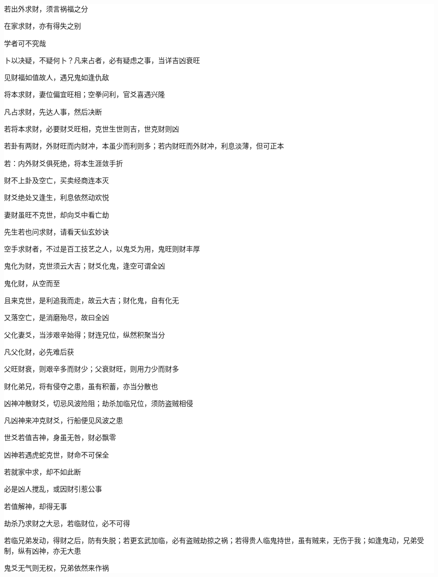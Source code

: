若出外求财，须言祸福之分

在家求财，亦有得失之别

学者可不究哉

卜以决疑，不疑何卜？凡来占者，必有疑虑之事，当详吉凶衰旺

见财福如值故人，遇兄鬼如逢仇敌

将本求财，妻位偏宜旺相；空拳问利，官爻喜遇兴隆

凡占求财，先达人事，然后决断

若将本求财，必要财爻旺相，克世生世则吉，世克财则凶

若卦有两财，外财旺而内财冲，本虽少而利则多；若内财旺而外财冲，利息淡薄，但可正本

若：内外财爻俱死绝，将本生涯敛手折

财不上卦及空亡，买卖经商连本灭

财爻绝处又逢生，利息依然动欢悦

妻财虽旺不克世，却向爻中看亡劫

先生若也问求财，请看天仙玄妙诀

空手求财者，不过是百工技艺之人，以鬼爻为用，鬼旺则财丰厚

鬼化为财，克世须云大吉；财爻化鬼，逢空可谓全凶

鬼化财，从空而至

且来克世，是利追我而走，故云大吉；财化鬼，自有化无

又落空亡，是消磨殆尽，故曰全凶

父化妻爻，当涉艰辛始得；财连兄位，纵然积聚当分

凡父化财，必先难后获

父旺财衰，则艰辛多而财少；父衰财旺，则用力少而财多

财化弟兄，将有侵夺之患，虽有积蓄，亦当分散也

凶神冲散财爻，切忌风波险阻；劫杀加临兄位，须防盗贼相侵

凡凶神来冲克财爻，行船便见风波之患

世爻若值吉神，身虽无咎，财必飘零

凶神若遇虎蛇克世，财命不可保全

若就家中求，却不如此断

必是凶人搅乱，或因财引惹公事

若值解神，却得无事

劫杀乃求财之大忌，若临财位，必不可得

若临兄弟发动，得财之后，防有失脱；若更玄武加临，必有盗贼劫掠之祸；若得贵人临鬼持世，虽有贼来，无伤于我；如逢鬼动，兄弟受制，纵有凶神，亦无大患

鬼爻无气则无权，兄弟依然来作祸
